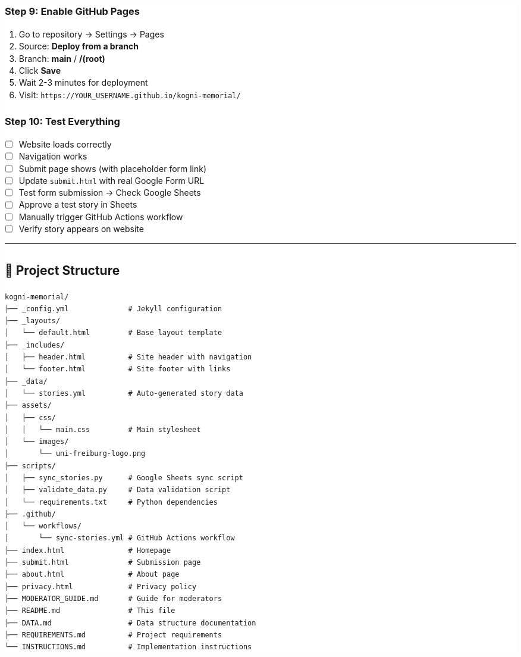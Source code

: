 ### Step 9: Enable GitHub Pages

1. Go to repository → Settings → Pages
2. Source: **Deploy from a branch**
3. Branch: **main** / **/(root)**
4. Click **Save**
5. Wait 2-3 minutes for deployment
6. Visit: `https://YOUR_USERNAME.github.io/kogni-memorial/`

### Step 10: Test Everything

- [ ] Website loads correctly
- [ ] Navigation works
- [ ] Submit page shows (with placeholder form link)
- [ ] Update `submit.html` with real Google Form URL
- [ ] Test form submission → Check Google Sheets
- [ ] Approve a test story in Sheets
- [ ] Manually trigger GitHub Actions workflow
- [ ] Verify story appears on website

---

## 📁 Project Structure

```
kogni-memorial/
├── _config.yml              # Jekyll configuration
├── _layouts/
│   └── default.html         # Base layout template
├── _includes/
│   ├── header.html          # Site header with navigation
│   └── footer.html          # Site footer with links
├── _data/
│   └── stories.yml          # Auto-generated story data
├── assets/
│   ├── css/
│   │   └── main.css         # Main stylesheet
│   └── images/
│       └── uni-freiburg-logo.png
├── scripts/
│   ├── sync_stories.py      # Google Sheets sync script
│   ├── validate_data.py     # Data validation script
│   └── requirements.txt     # Python dependencies
├── .github/
│   └── workflows/
│       └── sync-stories.yml # GitHub Actions workflow
├── index.html               # Homepage
├── submit.html              # Submission page
├── about.html               # About page
├── privacy.html             # Privacy policy
├── MODERATOR_GUIDE.md       # Guide for moderators
├── README.md                # This file
├── DATA.md                  # Data structure documentation
├── REQUIREMENTS.md          # Project requirements
└── INSTRUCTIONS.md          # Implementation instructions
```
